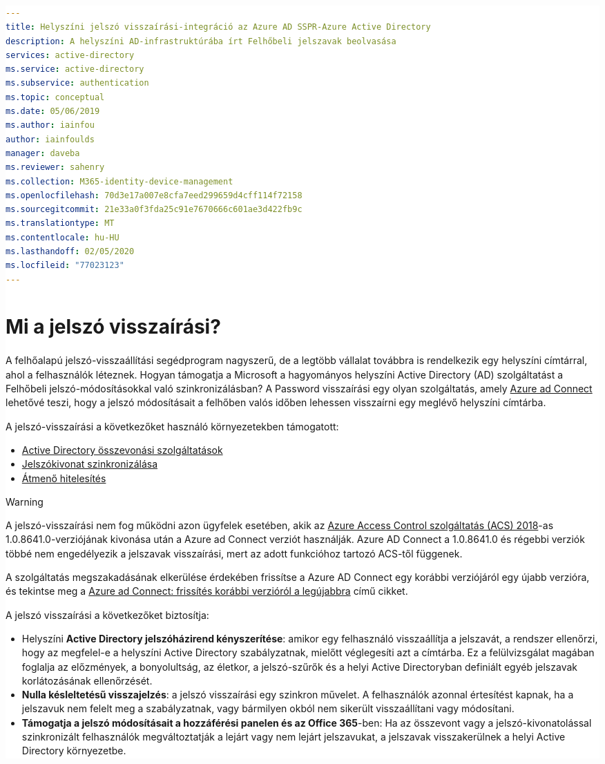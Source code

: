 ```yaml
---
title: Helyszíni jelszó visszaírási-integráció az Azure AD SSPR-Azure Active Directory
description: A helyszíni AD-infrastruktúrába írt Felhőbeli jelszavak beolvasása
services: active-directory
ms.service: active-directory
ms.subservice: authentication
ms.topic: conceptual
ms.date: 05/06/2019
ms.author: iainfou
author: iainfoulds
manager: daveba
ms.reviewer: sahenry
ms.collection: M365-identity-device-management
ms.openlocfilehash: 70d3e17a007e8cfa7eed299659d4cff114f72158
ms.sourcegitcommit: 21e33a0f3fda25c91e7670666c601ae3d422fb9c
ms.translationtype: MT
ms.contentlocale: hu-HU
ms.lasthandoff: 02/05/2020
ms.locfileid: "77023123"
---
```

# <a name="what-is-password-writeback"></a>Mi a jelszó visszaírási?

A felhőalapú jelszó-visszaállítási segédprogram nagyszerű, de a legtöbb vállalat továbbra is rendelkezik egy helyszíni címtárral, ahol a felhasználók léteznek. Hogyan támogatja a Microsoft a hagyományos helyszíni Active Directory (AD) szolgáltatást a Felhőbeli jelszó-módosításokkal való szinkronizálásban? A Password visszaírási egy olyan szolgáltatás, amely [Azure ad Connect](../hybrid/whatis-hybrid-identity.md) lehetővé teszi, hogy a jelszó módosításait a felhőben valós időben lehessen visszaírni egy meglévő helyszíni címtárba.

A jelszó-visszaírási a következőket használó környezetekben támogatott:

* [Active Directory összevonási szolgáltatások](../hybrid/how-to-connect-fed-management.md)
* [Jelszókivonat szinkronizálása](../hybrid/how-to-connect-password-hash-synchronization.md)
* [Átmenő hitelesítés](../hybrid/how-to-connect-pta.md)

> [!WARNING]
> A jelszó-visszaírási nem fog működni azon ügyfelek esetében, akik az [Azure Access Control szolgáltatás (ACS) 2018](../develop/active-directory-acs-migration.md)-as 1.0.8641.0-verziójának kivonása után a Azure ad Connect verziót használják. Azure AD Connect a 1.0.8641.0 és régebbi verziók többé nem engedélyezik a jelszavak visszaírási, mert az adott funkcióhoz tartozó ACS-től függenek.
>
> A szolgáltatás megszakadásának elkerülése érdekében frissítse a Azure AD Connect egy korábbi verziójáról egy újabb verzióra, és tekintse meg a [Azure ad Connect: frissítés korábbi verzióról a legújabbra](../hybrid/how-to-upgrade-previous-version.md) című cikket.
>

A jelszó visszaírási a következőket biztosítja:

* Helyszíni **Active Directory jelszóházirend kényszerítése**: amikor egy felhasználó visszaállítja a jelszavát, a rendszer ellenőrzi, hogy az megfelel-e a helyszíni Active Directory szabályzatnak, mielőtt véglegesíti azt a címtárba. Ez a felülvizsgálat magában foglalja az előzmények, a bonyolultság, az életkor, a jelszó-szűrők és a helyi Active Directoryban definiált egyéb jelszavak korlátozásának ellenőrzését.
* **Nulla késleltetésű visszajelzés**: a jelszó visszaírási egy szinkron művelet. A felhasználók azonnal értesítést kapnak, ha a jelszavuk nem felelt meg a szabályzatnak, vagy bármilyen okból nem sikerült visszaállítani vagy módosítani.
* **Támogatja a jelszó módosításait a hozzáférési panelen és az Office 365**-ben: Ha az összevont vagy a jelszó-kivonatolással szinkronizált felhasználók megváltoztatják a lejárt vagy nem lejárt jelszavukat, a jelszavak visszakerülnek a helyi Active Directory környezetbe.